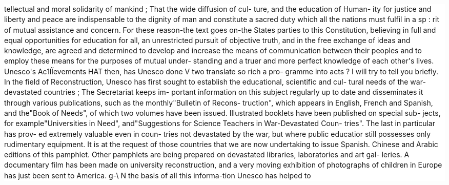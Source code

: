 tellectual and moral solidarity of
mankind ;
That the wide diffusion of cul-
ture, and the education of Human-
ity for justice and liberty and
peace are indispensable to the
dignity of man and constitute a
sacred duty which all the nations
must fulfil in a sp : rit of mutual
assistance and concern.
For these reason-the text goes
on-the States parties to this
Constitution, believing in full and
equal opportunities for education
for all, an unrestricted pursuit of
objective truth, and in the free
exchange of ideas and knowledge,
are agreed and determined to
develop and increase the means of
communication between their
peoples and to employ these means
for the purposes of mutual under-
standing and a truer and more
perfect knowledge of each other's
lives.
Unesco's Ac1lÏevements
HAT then, has Unesco done
V two translate so rich a pro-
gramme into acts ? I will try to tell
you briefly.
In the field of Reconstruction,
Unesco has first sought to establish
the educational, scientific and cul-
tural needs of the war-devastated
countries ; The Secretariat keeps im-
portant information on this subject
regularly up to date and disseminates
it through various publications, such
as the monthly"Bulletin of Recons-
truction", which appears in English,
French and Spanish, and the"Book
of Needs", of which two volumes
have been issued. Illustrated booklets
have been published on special sub-
jects, for example"Universities in
Need", and"Suggestions for Science
Teachers in War-Devastated Coun-
tries". The last in particular has prov-
ed extremely valuable even in coun-
tries not devastated by the war, but
where public educatior still possesses
only rudimentary equipment. It is at
the request of those countries that
we are now undertaking to issue
Spanish. Chinese and Arabic editions
of this pamphlet. Other pamphlets
are being prepared on devastated
libraries, laboratories and art gal-
leries. A documentary film has been
made on university reconstruction,
and a very moving exhibition of
photographs of children in Europe
has just been sent to America.
g-\ N the basis of all this informa-tion Unesco has helped to